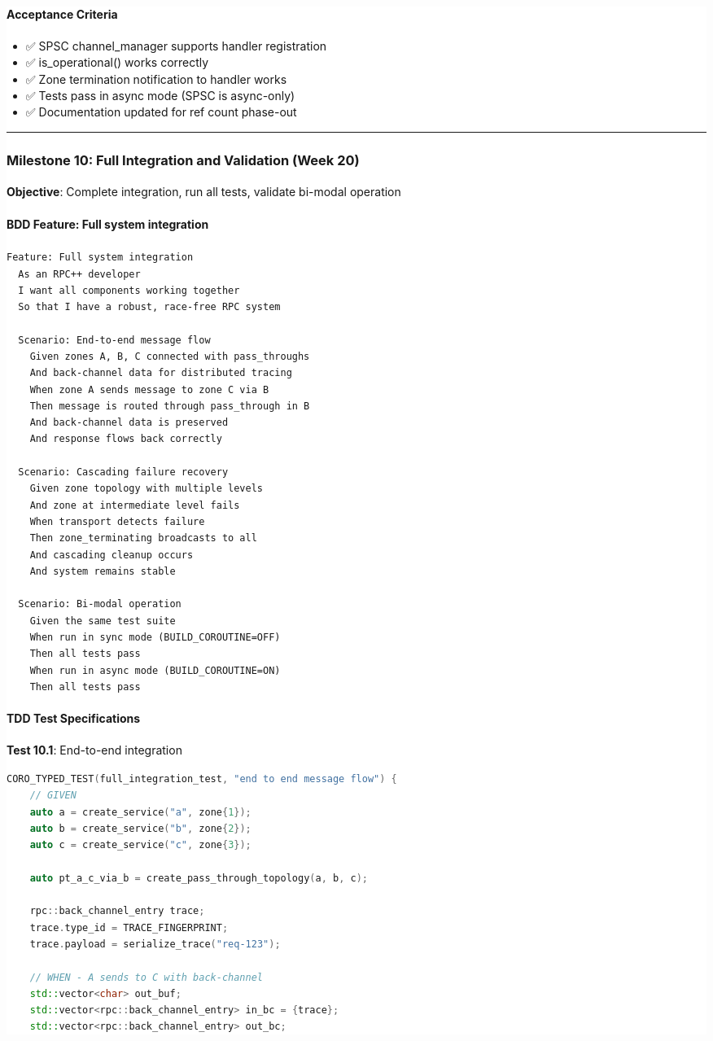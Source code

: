 #### Acceptance Criteria

- ✅ SPSC channel_manager supports handler registration
- ✅ is_operational() works correctly
- ✅ Zone termination notification to handler works
- ✅ Tests pass in async mode (SPSC is async-only)
- ✅ Documentation updated for ref count phase-out

---

### Milestone 10: Full Integration and Validation (Week 20)

**Objective**: Complete integration, run all tests, validate bi-modal operation

#### BDD Feature: Full system integration
```gherkin
Feature: Full system integration
  As an RPC++ developer
  I want all components working together
  So that I have a robust, race-free RPC system

  Scenario: End-to-end message flow
    Given zones A, B, C connected with pass_throughs
    And back-channel data for distributed tracing
    When zone A sends message to zone C via B
    Then message is routed through pass_through in B
    And back-channel data is preserved
    And response flows back correctly

  Scenario: Cascading failure recovery
    Given zone topology with multiple levels
    And zone at intermediate level fails
    When transport detects failure
    Then zone_terminating broadcasts to all
    And cascading cleanup occurs
    And system remains stable

  Scenario: Bi-modal operation
    Given the same test suite
    When run in sync mode (BUILD_COROUTINE=OFF)
    Then all tests pass
    When run in async mode (BUILD_COROUTINE=ON)
    Then all tests pass
```

#### TDD Test Specifications

**Test 10.1**: End-to-end integration
```cpp
CORO_TYPED_TEST(full_integration_test, "end to end message flow") {
    // GIVEN
    auto a = create_service("a", zone{1});
    auto b = create_service("b", zone{2});
    auto c = create_service("c", zone{3});

    auto pt_a_c_via_b = create_pass_through_topology(a, b, c);

    rpc::back_channel_entry trace;
    trace.type_id = TRACE_FINGERPRINT;
    trace.payload = serialize_trace("req-123");

    // WHEN - A sends to C with back-channel
    std::vector<char> out_buf;
    std::vector<rpc::back_channel_entry> in_bc = {trace};
    std::vector<rpc::back_channel_entry> out_bc;
```